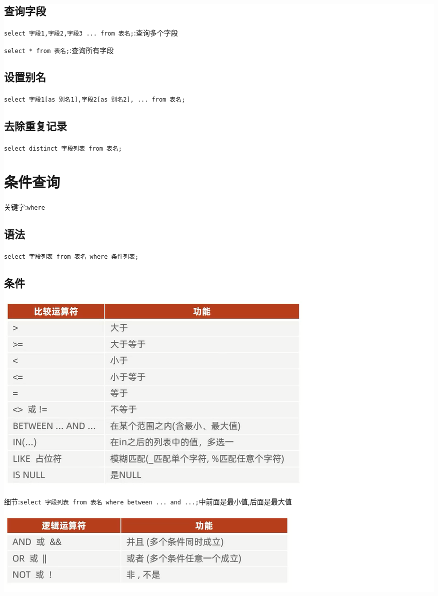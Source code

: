 ## 查询字段

`select 字段1,字段2,字段3 ... from 表名;`:查询多个字段

`select * from 表名;`:查询所有字段

## 设置别名

`select 字段1[as 别名1],字段2[as 别名2], ... from 表名;`

## 去除重复记录

`select distinct 字段列表 from 表名;`

# 条件查询 

关键字:`where`

## 语法

`select 字段列表 from 表名 where 条件列表;`

## 条件

![比较运算符](../images/SQL-DQL-条件查询的条件1.png)

细节:`select 字段列表 from 表名 where between ... and ...;`中前面是最小值,后面是最大值

![逻辑运算符](../images/SQL-DQL-条件查询的条件2.png)

